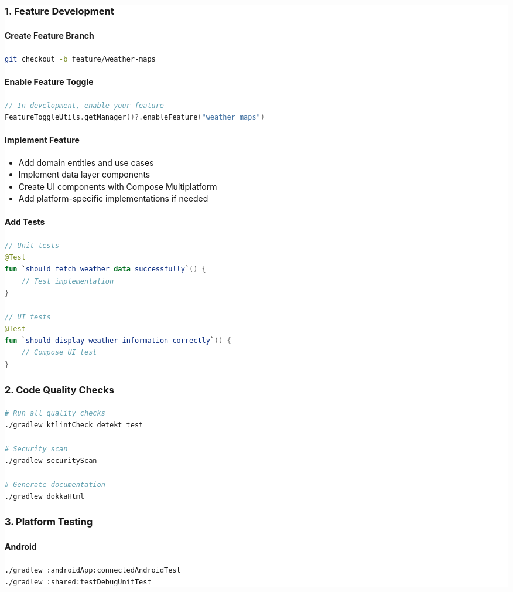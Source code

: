 ### 1. Feature Development

#### Create Feature Branch
```bash
git checkout -b feature/weather-maps
```

#### Enable Feature Toggle
```kotlin
// In development, enable your feature
FeatureToggleUtils.getManager()?.enableFeature("weather_maps")
```

#### Implement Feature
- Add domain entities and use cases
- Implement data layer components
- Create UI components with Compose Multiplatform
- Add platform-specific implementations if needed

#### Add Tests
```kotlin
// Unit tests
@Test
fun `should fetch weather data successfully`() {
    // Test implementation
}

// UI tests
@Test
fun `should display weather information correctly`() {
    // Compose UI test
}
```

### 2. Code Quality Checks

```bash
# Run all quality checks
./gradlew ktlintCheck detekt test

# Security scan
./gradlew securityScan

# Generate documentation
./gradlew dokkaHtml
```

### 3. Platform Testing

#### Android
```bash
./gradlew :androidApp:connectedAndroidTest
./gradlew :shared:testDebugUnitTest
```
